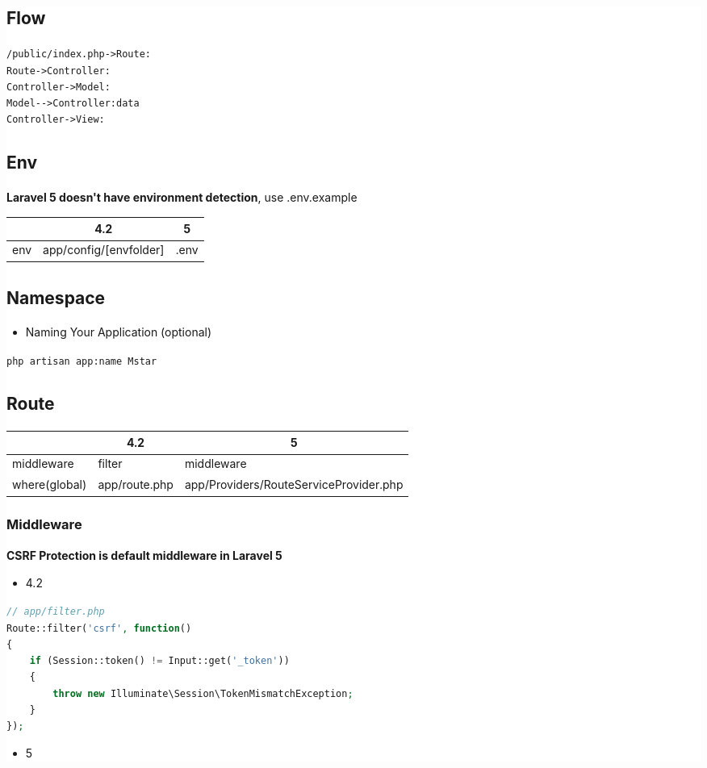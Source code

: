 ## Flow

```sequence
/public/index.php->Route:
Route->Controller:
Controller->Model:
Model-->Controller:data
Controller->View:
```

## Env

**Laravel 5 doesn't have environment detection**, use .env.example

|       | 4.2 | 5 |
|-------|-----|------|
|env| app/config/[envfolder] | .env |

## Namespace
* Naming Your Application (optional)

```
php artisan app:name Mstar
```


## Route

|  |  4.2 |  5|
|---|------|------|
|middleware | filter | middleware|
|where(global) | app/route.php |app/Providers/RouteServiceProvider.php|


### Middleware

**CSRF Protection is default middleware in Laravel 5**

* 4.2

```php
// app/filter.php
Route::filter('csrf', function()
{
    if (Session::token() != Input::get('_token'))
    {
        throw new Illuminate\Session\TokenMismatchException;
    }
});
```

* 5
